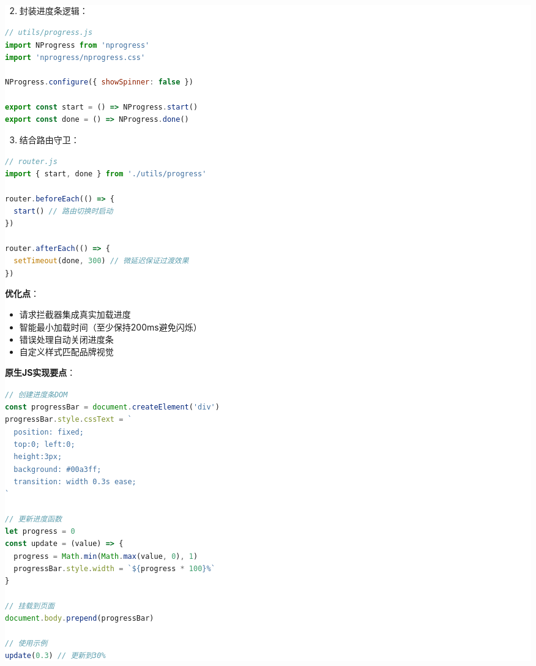 2. 封装进度条逻辑：

```javascript
// utils/progress.js
import NProgress from 'nprogress'
import 'nprogress/nprogress.css'

NProgress.configure({ showSpinner: false })

export const start = () => NProgress.start()
export const done = () => NProgress.done()
```

3. 结合路由守卫：

```javascript
// router.js
import { start, done } from './utils/progress'

router.beforeEach(() => {
  start() // 路由切换时启动
})

router.afterEach(() => {
  setTimeout(done, 300) // 微延迟保证过渡效果
})
```

**优化点**：

- 请求拦截器集成真实加载进度
- 智能最小加载时间（至少保持200ms避免闪烁）
- 错误处理自动关闭进度条
- 自定义样式匹配品牌视觉

**原生JS实现要点**：

```javascript
// 创建进度条DOM
const progressBar = document.createElement('div')
progressBar.style.cssText = `
  position: fixed; 
  top:0; left:0; 
  height:3px; 
  background: #00a3ff;
  transition: width 0.3s ease;
`

// 更新进度函数
let progress = 0
const update = (value) => {
  progress = Math.min(Math.max(value, 0), 1)
  progressBar.style.width = `${progress * 100}%`
}

// 挂载到页面
document.body.prepend(progressBar)

// 使用示例
update(0.3) // 更新到30%
```
